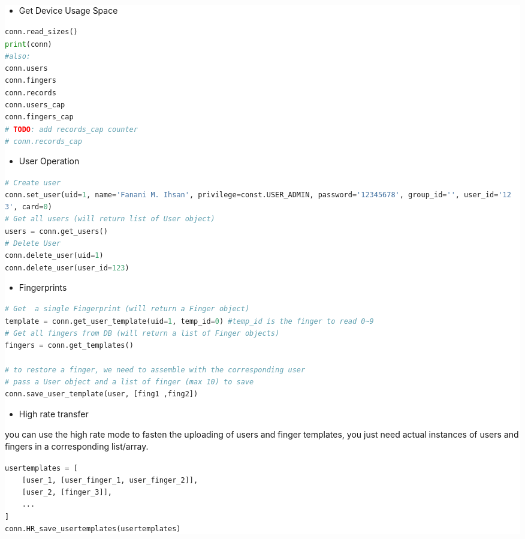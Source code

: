 * Get Device Usage Space

```python
conn.read_sizes()
print(conn)
#also:
conn.users
conn.fingers
conn.records
conn.users_cap
conn.fingers_cap
# TODO: add records_cap counter
# conn.records_cap
```

* User Operation

```python
# Create user
conn.set_user(uid=1, name='Fanani M. Ihsan', privilege=const.USER_ADMIN, password='12345678', group_id='', user_id='123', card=0)
# Get all users (will return list of User object)
users = conn.get_users()
# Delete User
conn.delete_user(uid=1)
conn.delete_user(user_id=123)
```

* Fingerprints

```python
# Get  a single Fingerprint (will return a Finger object)
template = conn.get_user_template(uid=1, temp_id=0) #temp_id is the finger to read 0~9
# Get all fingers from DB (will return a list of Finger objects)
fingers = conn.get_templates()

# to restore a finger, we need to assemble with the corresponding user
# pass a User object and a list of finger (max 10) to save
conn.save_user_template(user, [fing1 ,fing2])
```

* High rate transfer

you can use the high rate mode to fasten the uploading of users and finger templates, you just need actual instances of users and fingers in a corresponding list/array.

```python
usertemplates = [
    [user_1, [user_finger_1, user_finger_2]],
    [user_2, [finger_3]],
    ...
]
conn.HR_save_usertemplates(usertemplates)
```



